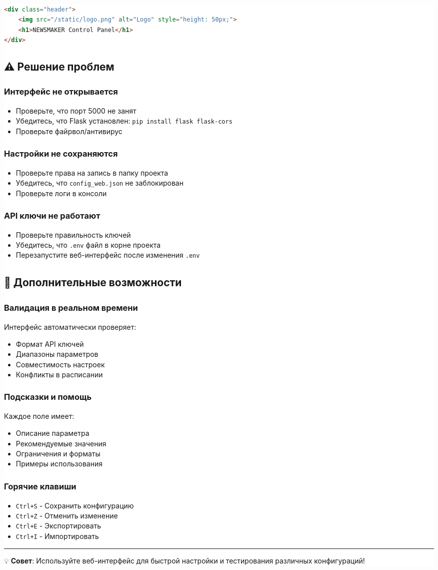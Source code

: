 ```html
<div class="header">
    <img src="/static/logo.png" alt="Logo" style="height: 50px;">
    <h1>NEWSMAKER Control Panel</h1>
</div>
```

## ⚠️ Решение проблем

### Интерфейс не открывается
- Проверьте, что порт 5000 не занят
- Убедитесь, что Flask установлен: `pip install flask flask-cors`
- Проверьте файрвол/антивирус

### Настройки не сохраняются
- Проверьте права на запись в папку проекта
- Убедитесь, что `config_web.json` не заблокирован
- Проверьте логи в консоли

### API ключи не работают
- Проверьте правильность ключей
- Убедитесь, что `.env` файл в корне проекта
- Перезапустите веб-интерфейс после изменения `.env`

## 📝 Дополнительные возможности

### Валидация в реальном времени
Интерфейс автоматически проверяет:
- Формат API ключей
- Диапазоны параметров
- Совместимость настроек
- Конфликты в расписании

### Подсказки и помощь
Каждое поле имеет:
- Описание параметра
- Рекомендуемые значения
- Ограничения и форматы
- Примеры использования

### Горячие клавиши
- `Ctrl+S` - Сохранить конфигурацию
- `Ctrl+Z` - Отменить изменение
- `Ctrl+E` - Экспортировать
- `Ctrl+I` - Импортировать

---

💡 **Совет**: Используйте веб-интерфейс для быстрой настройки и тестирования различных конфигураций!